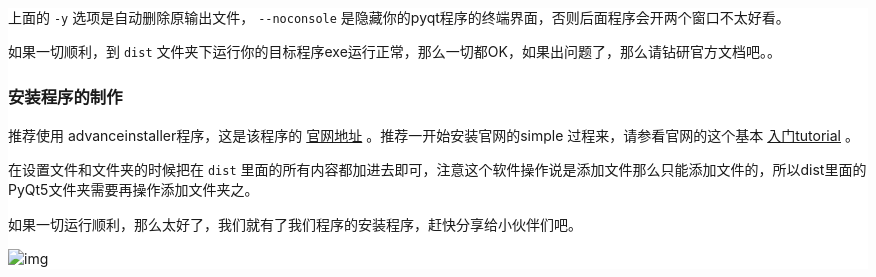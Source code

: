 上面的 `-y` 选项是自动删除原输出文件， `--noconsole` 是隐藏你的pyqt程序的终端界面，否则后面程序会开两个窗口不太好看。

如果一切顺利，到 `dist` 文件夹下运行你的目标程序exe运行正常，那么一切都OK，如果出问题了，那么请钻研官方文档吧。。

### 安装程序的制作

推荐使用 advanceinstaller程序，这是该程序的 [官网地址](https://www.advancedinstaller.com/) 。推荐一开始安装官网的simple 过程来，请参看官网的这个基本 [入门tutorial](https://www.advancedinstaller.com/user-guide/tutorial-simple.html) 。

在设置文件和文件夹的时候把在 `dist` 里面的所有内容都加进去即可，注意这个软件操作说是添加文件那么只能添加文件的，所以dist里面的 PyQt5文件夹需要再操作添加文件夹之。

如果一切运行顺利，那么太好了，我们就有了我们程序的安装程序，赶快分享给小伙伴们吧。

![img]({static}/images/adinstaller.png  "adinstaller")
